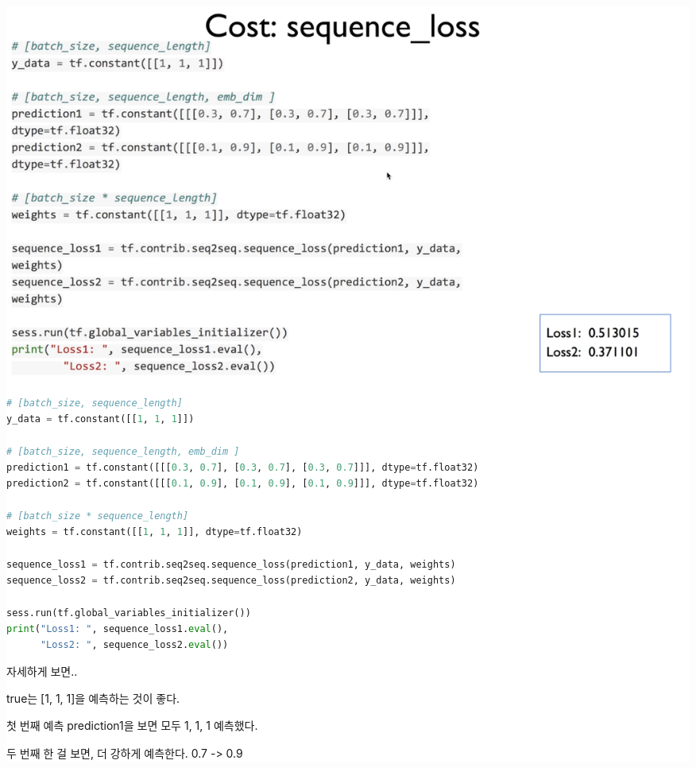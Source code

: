 ![43-10](43-10.PNG)

```python
# [batch_size, sequence_length]
y_data = tf.constant([[1, 1, 1]])

# [batch_size, sequence_length, emb_dim ]
prediction1 = tf.constant([[[0.3, 0.7], [0.3, 0.7], [0.3, 0.7]]], dtype=tf.float32)
prediction2 = tf.constant([[[0.1, 0.9], [0.1, 0.9], [0.1, 0.9]]], dtype=tf.float32)

# [batch_size * sequence_length]
weights = tf.constant([[1, 1, 1]], dtype=tf.float32)

sequence_loss1 = tf.contrib.seq2seq.sequence_loss(prediction1, y_data, weights)
sequence_loss2 = tf.contrib.seq2seq.sequence_loss(prediction2, y_data, weights)

sess.run(tf.global_variables_initializer())
print("Loss1: ", sequence_loss1.eval(),
      "Loss2: ", sequence_loss2.eval())
```



자세하게 보면..

true는 [1, 1, 1]을 예측하는 것이 좋다.



첫 번째 예측 prediction1을 보면 모두 1, 1, 1 예측했다.

두 번째 한 걸 보면, 더 강하게 예측한다. 0.7 -> 0.9

